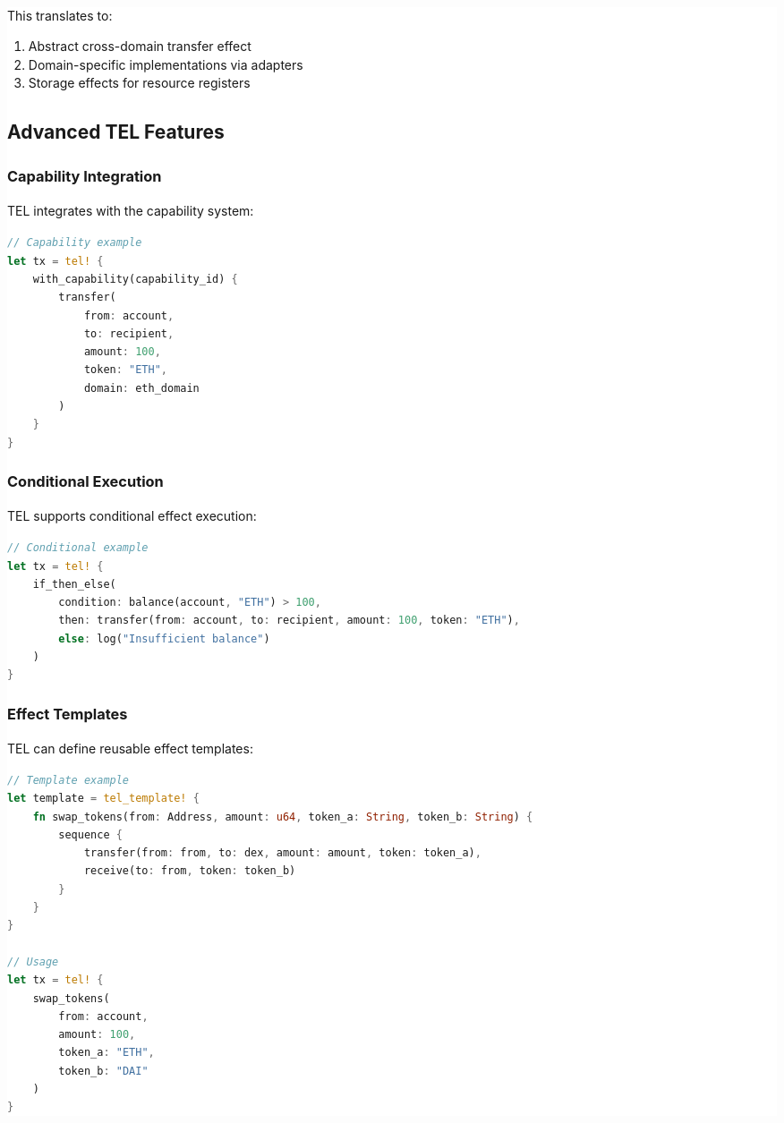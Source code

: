 This translates to:
1. Abstract cross-domain transfer effect
2. Domain-specific implementations via adapters
3. Storage effects for resource registers

## Advanced TEL Features

### Capability Integration

TEL integrates with the capability system:

```rust
// Capability example
let tx = tel! {
    with_capability(capability_id) {
        transfer(
            from: account,
            to: recipient,
            amount: 100,
            token: "ETH",
            domain: eth_domain
        )
    }
}
```

### Conditional Execution

TEL supports conditional effect execution:

```rust
// Conditional example
let tx = tel! {
    if_then_else(
        condition: balance(account, "ETH") > 100,
        then: transfer(from: account, to: recipient, amount: 100, token: "ETH"),
        else: log("Insufficient balance")
    )
}
```

### Effect Templates

TEL can define reusable effect templates:

```rust
// Template example
let template = tel_template! {
    fn swap_tokens(from: Address, amount: u64, token_a: String, token_b: String) {
        sequence {
            transfer(from: from, to: dex, amount: amount, token: token_a),
            receive(to: from, token: token_b)
        }
    }
}

// Usage
let tx = tel! {
    swap_tokens(
        from: account,
        amount: 100,
        token_a: "ETH",
        token_b: "DAI"
    )
}
```